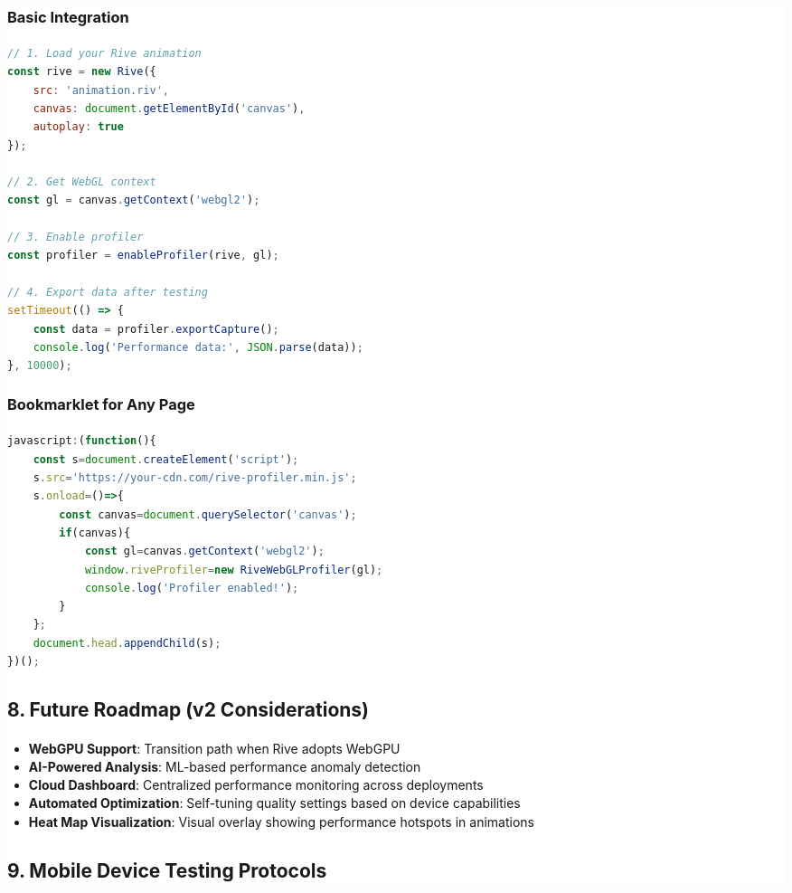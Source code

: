 ### Basic Integration

```javascript
// 1. Load your Rive animation
const rive = new Rive({
    src: 'animation.riv',
    canvas: document.getElementById('canvas'),
    autoplay: true
});

// 2. Get WebGL context
const gl = canvas.getContext('webgl2');

// 3. Enable profiler
const profiler = enableProfiler(rive, gl);

// 4. Export data after testing
setTimeout(() => {
    const data = profiler.exportCapture();
    console.log('Performance data:', JSON.parse(data));
}, 10000);
```

### Bookmarklet for Any Page

```javascript
javascript:(function(){
    const s=document.createElement('script');
    s.src='https://your-cdn.com/rive-profiler.min.js';
    s.onload=()=>{
        const canvas=document.querySelector('canvas');
        if(canvas){
            const gl=canvas.getContext('webgl2');
            window.riveProfiler=new RiveWebGLProfiler(gl);
            console.log('Profiler enabled!');
        }
    };
    document.head.appendChild(s);
})();
```

## 8. Future Roadmap (v2 Considerations)

- **WebGPU Support**: Transition path when Rive adopts WebGPU
- **AI-Powered Analysis**: ML-based performance anomaly detection
- **Cloud Dashboard**: Centralized performance monitoring across deployments
- **Automated Optimization**: Self-tuning quality settings based on device capabilities
- **Heat Map Visualization**: Visual overlay showing performance hotspots in animations

## 9. Mobile Device Testing Protocols
